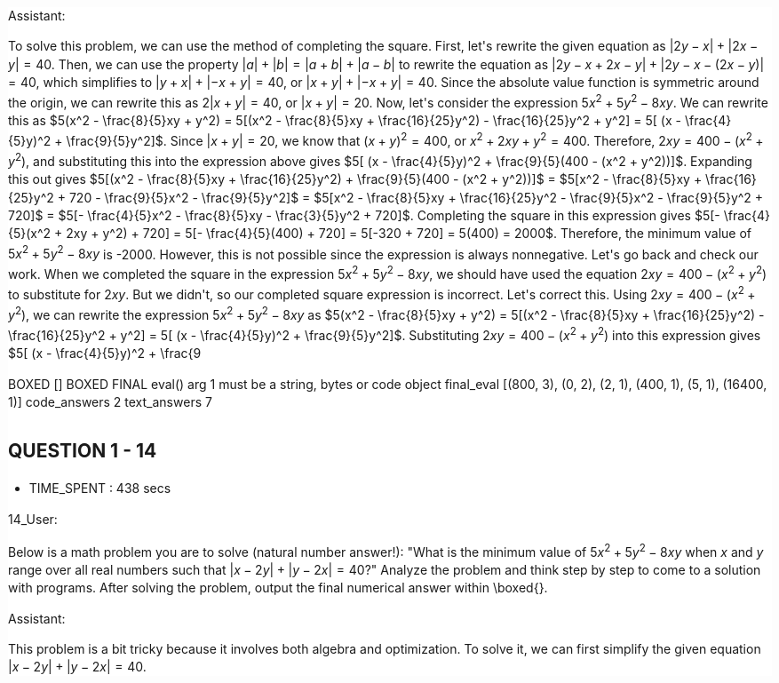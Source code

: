 Assistant:

 To solve this problem, we can use the method of completing the square. First, let's rewrite the given equation as $|2y-x| + |2x-y| = 40$.
Then, we can use the property $|a| + |b| = |a+b| + |a-b|$ to rewrite the equation as $|2y-x + 2x-y| + |2y-x - (2x-y)| = 40$, which simplifies to $|y+x| + |-x+y| = 40$, or $|x+y| + |-x+y| = 40$.
Since the absolute value function is symmetric around the origin, we can rewrite this as $2|x+y| = 40$, or $|x+y| = 20$.
Now, let's consider the expression $5x^2+5y^2-8xy$. We can rewrite this as $5(x^2 - \frac{8}{5}xy + y^2) = 5[(x^2 - \frac{8}{5}xy + \frac{16}{25}y^2) - \frac{16}{25}y^2 + y^2] = 5[ (x - \frac{4}{5}y)^2 + \frac{9}{5}y^2]$.
Since $|x+y| = 20$, we know that $(x+y)^2 = 400$, or $x^2 + 2xy + y^2 = 400$. Therefore, $2xy = 400 - (x^2 + y^2)$, and substituting this into the expression above gives $5[ (x - \frac{4}{5}y)^2 + \frac{9}{5}(400 - (x^2 + y^2))]$.
Expanding this out gives $5[(x^2 - \frac{8}{5}xy + \frac{16}{25}y^2) + \frac{9}{5}(400 - (x^2 + y^2))]$ = $5[x^2 - \frac{8}{5}xy + \frac{16}{25}y^2 + 720 - \frac{9}{5}x^2 - \frac{9}{5}y^2]$ = $5[x^2 - \frac{8}{5}xy + \frac{16}{25}y^2 - \frac{9}{5}x^2 - \frac{9}{5}y^2 + 720]$ = $5[- \frac{4}{5}x^2 - \frac{8}{5}xy - \frac{3}{5}y^2 + 720]$.
Completing the square in this expression gives $5[- \frac{4}{5}(x^2 + 2xy + y^2) + 720] = 5[- \frac{4}{5}(400) + 720] = 5[-320 + 720] = 5(400) = 2000$.
Therefore, the minimum value of $5x^2+5y^2-8xy$ is -2000. However, this is not possible since the expression is always nonnegative.
Let's go back and check our work. When we completed the square in the expression $5x^2+5y^2-8xy$, we should have used the equation $2xy = 400 - (x^2 + y^2)$ to substitute for $2xy$.
But we didn't, so our completed square expression is incorrect.
Let's correct this.
Using $2xy = 400 - (x^2 + y^2)$, we can rewrite the expression $5x^2+5y^2-8xy$ as $5(x^2 - \frac{8}{5}xy + y^2) = 5[(x^2 - \frac{8}{5}xy + \frac{16}{25}y^2) - \frac{16}{25}y^2 + y^2] = 5[ (x - \frac{4}{5}y)^2 + \frac{9}{5}y^2]$.
Substituting $2xy = 400 - (x^2 + y^2)$ into this expression gives $5[ (x - \frac{4}{5}y)^2 + \frac{9

BOXED []
BOXED FINAL 
eval() arg 1 must be a string, bytes or code object final_eval
[(800, 3), (0, 2), (2, 1), (400, 1), (5, 1), (16400, 1)]
code_answers 2 text_answers 7



## QUESTION 1 - 14 
- TIME_SPENT : 438 secs

14_User:

Below is a math problem you are to solve (natural number answer!):
"What is the minimum value of $5x^2+5y^2-8xy$ when $x$ and $y$ range over all real numbers such that $|x-2y| + |y-2x| = 40$?"
Analyze the problem and think step by step to come to a solution with programs. After solving the problem, output the final numerical answer within \boxed{}.

Assistant:

 This problem is a bit tricky because it involves both algebra and optimization. To solve it, we can first simplify the given equation $|x-2y| + |y-2x| = 40$.
